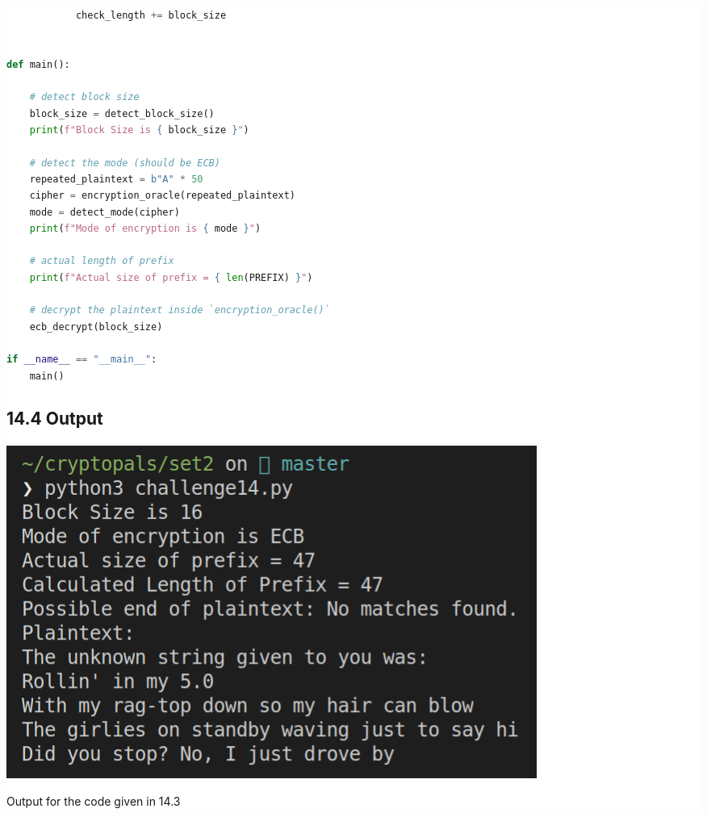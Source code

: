 ```python
            check_length += block_size
    

def main():

    # detect block size
    block_size = detect_block_size()
    print(f"Block Size is { block_size }")

    # detect the mode (should be ECB)
    repeated_plaintext = b"A" * 50
    cipher = encryption_oracle(repeated_plaintext)
    mode = detect_mode(cipher)
    print(f"Mode of encryption is { mode }")

    # actual length of prefix
    print(f"Actual size of prefix = { len(PREFIX) }")

    # decrypt the plaintext inside `encryption_oracle()`
    ecb_decrypt(block_size)

if __name__ == "__main__":
    main()
```

## 14.4  Output

![images/Untitled%207.png](images/Untitled%207.png)

Output for the code given in 14.3
